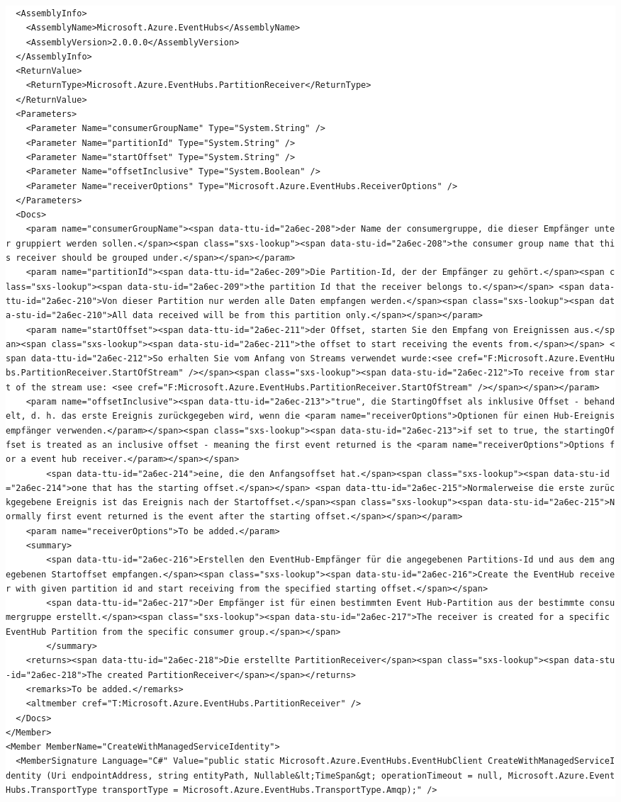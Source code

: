       <AssemblyInfo>
        <AssemblyName>Microsoft.Azure.EventHubs</AssemblyName>
        <AssemblyVersion>2.0.0.0</AssemblyVersion>
      </AssemblyInfo>
      <ReturnValue>
        <ReturnType>Microsoft.Azure.EventHubs.PartitionReceiver</ReturnType>
      </ReturnValue>
      <Parameters>
        <Parameter Name="consumerGroupName" Type="System.String" />
        <Parameter Name="partitionId" Type="System.String" />
        <Parameter Name="startOffset" Type="System.String" />
        <Parameter Name="offsetInclusive" Type="System.Boolean" />
        <Parameter Name="receiverOptions" Type="Microsoft.Azure.EventHubs.ReceiverOptions" />
      </Parameters>
      <Docs>
        <param name="consumerGroupName"><span data-ttu-id="2a6ec-208">der Name der consumergruppe, die dieser Empfänger unter gruppiert werden sollen.</span><span class="sxs-lookup"><span data-stu-id="2a6ec-208">the consumer group name that this receiver should be grouped under.</span></span></param>
        <param name="partitionId"><span data-ttu-id="2a6ec-209">Die Partition-Id, der der Empfänger zu gehört.</span><span class="sxs-lookup"><span data-stu-id="2a6ec-209">the partition Id that the receiver belongs to.</span></span> <span data-ttu-id="2a6ec-210">Von dieser Partition nur werden alle Daten empfangen werden.</span><span class="sxs-lookup"><span data-stu-id="2a6ec-210">All data received will be from this partition only.</span></span></param>
        <param name="startOffset"><span data-ttu-id="2a6ec-211">der Offset, starten Sie den Empfang von Ereignissen aus.</span><span class="sxs-lookup"><span data-stu-id="2a6ec-211">the offset to start receiving the events from.</span></span> <span data-ttu-id="2a6ec-212">So erhalten Sie vom Anfang von Streams verwendet wurde:<see cref="F:Microsoft.Azure.EventHubs.PartitionReceiver.StartOfStream" /></span><span class="sxs-lookup"><span data-stu-id="2a6ec-212">To receive from start of the stream use: <see cref="F:Microsoft.Azure.EventHubs.PartitionReceiver.StartOfStream" /></span></span></param>
        <param name="offsetInclusive"><span data-ttu-id="2a6ec-213">"true", die StartingOffset als inklusive Offset - behandelt, d. h. das erste Ereignis zurückgegeben wird, wenn die <param name="receiverOptions">Optionen für einen Hub-Ereignisempfänger verwenden.</param></span><span class="sxs-lookup"><span data-stu-id="2a6ec-213">if set to true, the startingOffset is treated as an inclusive offset - meaning the first event returned is the <param name="receiverOptions">Options for a event hub receiver.</param></span></span>
            <span data-ttu-id="2a6ec-214">eine, die den Anfangsoffset hat.</span><span class="sxs-lookup"><span data-stu-id="2a6ec-214">one that has the starting offset.</span></span> <span data-ttu-id="2a6ec-215">Normalerweise die erste zurückgegebene Ereignis ist das Ereignis nach der Startoffset.</span><span class="sxs-lookup"><span data-stu-id="2a6ec-215">Normally first event returned is the event after the starting offset.</span></span></param>
        <param name="receiverOptions">To be added.</param>
        <summary>
            <span data-ttu-id="2a6ec-216">Erstellen den EventHub-Empfänger für die angegebenen Partitions-Id und aus dem angegebenen Startoffset empfangen.</span><span class="sxs-lookup"><span data-stu-id="2a6ec-216">Create the EventHub receiver with given partition id and start receiving from the specified starting offset.</span></span>
            <span data-ttu-id="2a6ec-217">Der Empfänger ist für einen bestimmten Event Hub-Partition aus der bestimmte consumergruppe erstellt.</span><span class="sxs-lookup"><span data-stu-id="2a6ec-217">The receiver is created for a specific EventHub Partition from the specific consumer group.</span></span>
            </summary>
        <returns><span data-ttu-id="2a6ec-218">Die erstellte PartitionReceiver</span><span class="sxs-lookup"><span data-stu-id="2a6ec-218">The created PartitionReceiver</span></span></returns>
        <remarks>To be added.</remarks>
        <altmember cref="T:Microsoft.Azure.EventHubs.PartitionReceiver" />
      </Docs>
    </Member>
    <Member MemberName="CreateWithManagedServiceIdentity">
      <MemberSignature Language="C#" Value="public static Microsoft.Azure.EventHubs.EventHubClient CreateWithManagedServiceIdentity (Uri endpointAddress, string entityPath, Nullable&lt;TimeSpan&gt; operationTimeout = null, Microsoft.Azure.EventHubs.TransportType transportType = Microsoft.Azure.EventHubs.TransportType.Amqp);" />